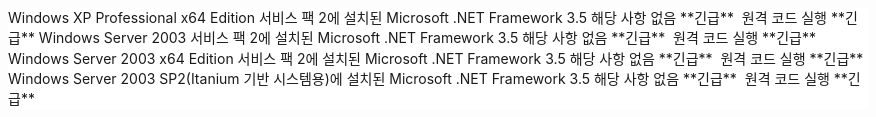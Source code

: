 </td>
</tr>
<tr class="alternateRow">
<td style="border:1px solid black;">
Windows XP Professional x64 Edition 서비스 팩 2에 설치된 Microsoft .NET Framework 3.5
</td>
<td style="border:1px solid black;">
해당 사항 없음
</td>
<td style="border:1px solid black;">
**긴급**   
원격 코드 실행
</td>
<td style="border:1px solid black;">
**긴급**
</td>
</tr>
<tr>
<td style="border:1px solid black;">
Windows Server 2003 서비스 팩 2에 설치된 Microsoft .NET Framework 3.5
</td>
<td style="border:1px solid black;">
해당 사항 없음
</td>
<td style="border:1px solid black;">
**긴급**   
원격 코드 실행
</td>
<td style="border:1px solid black;">
**긴급**
</td>
</tr>
<tr class="alternateRow">
<td style="border:1px solid black;">
Windows Server 2003 x64 Edition 서비스 팩 2에 설치된 Microsoft .NET Framework 3.5
</td>
<td style="border:1px solid black;">
해당 사항 없음
</td>
<td style="border:1px solid black;">
**긴급**   
원격 코드 실행
</td>
<td style="border:1px solid black;">
**긴급**
</td>
</tr>
<tr>
<td style="border:1px solid black;">
Windows Server 2003 SP2(Itanium 기반 시스템용)에 설치된 Microsoft .NET Framework 3.5
</td>
<td style="border:1px solid black;">
해당 사항 없음
</td>
<td style="border:1px solid black;">
**긴급**   
원격 코드 실행
</td>
<td style="border:1px solid black;">
**긴급**
</td>
</tr>
<tr class="alternateRow">
<td style="border:1px solid black;">